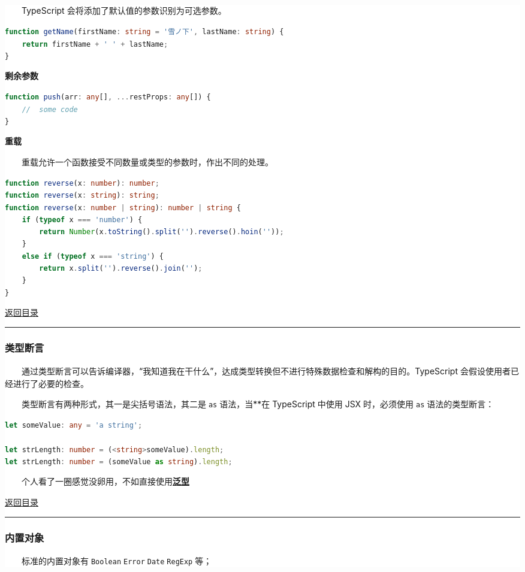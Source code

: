 &emsp;&emsp;TypeScript 会将添加了默认值的参数识别为可选参数。

```typescript
function getName(firstName: string = '雪ノ下', lastName: string) {
    return firstName + ' ' + lastName;
}
```

**剩余参数**

```typescript
function push(arr: any[], ...restProps: any[]) {
    //	some code
}
```

**重载**

&emsp;&emsp;重载允许一个函数接受不同数量或类型的参数时，作出不同的处理。

```typescript
function reverse(x: number): number;
function reverse(x: string): string;
function reverse(x: number | string): number | string {
    if (typeof x === 'number') {
        return Number(x.toString().split('').reverse().hoin(''));
    }
    else if (typeof x === 'string') {
        return x.split('').reverse().join('');
    }
}
```

[返回目录](#menu)

---

### <span id="type-assertion">**类型断言**</span>

&emsp;&emsp;通过类型断言可以告诉编译器，“我知道我在干什么”，达成类型转换但不进行特殊数据检查和解构的目的。TypeScript 会假设使用者已经进行了必要的检查。

&emsp;&emsp;类型断言有两种形式，其一是尖括号语法，其二是 `as` 语法，当**在 TypeScript 中使用 JSX 时，必须使用 `as` 语法的类型断言：

```typescript
let someValue: any = 'a string';

let strLength: number = (<string>someValue).length;
let strLength: number = (someValue as string).length;
```

&emsp;&emsp;个人看了一圈感觉没卵用，不如直接使用[**泛型**](#generic)

[返回目录](#menu)

---

### <span id="inner-object">**内置对象**</span>

&emsp;&emsp;标准的内置对象有 `Boolean` `Error`  `Date` `RegExp` 等；

